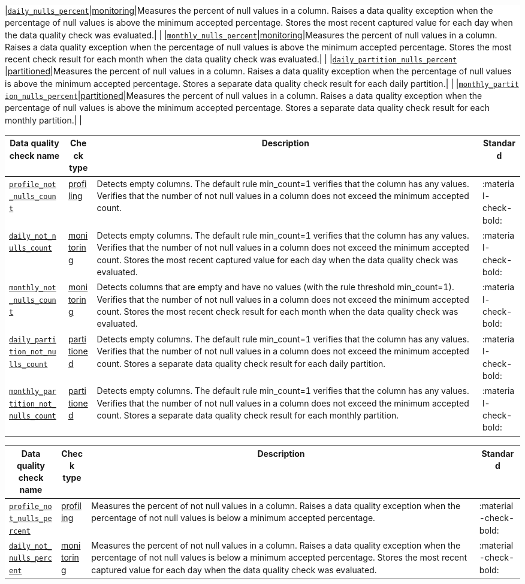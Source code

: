 |[<span class="no-wrap-code">`daily_nulls_percent`</span>](./nulls/nulls-percent.md#daily-nulls-percent)|[monitoring](../../dqo-concepts/definition-of-data-quality-checks/data-observability-monitoring-checks.md)|Measures the percent of null values in a column. Raises a data quality exception when the percentage of null values is above the minimum accepted percentage. Stores the most recent captured value for each day when the data quality check was evaluated.| |
|[<span class="no-wrap-code">`monthly_nulls_percent`</span>](./nulls/nulls-percent.md#monthly-nulls-percent)|[monitoring](../../dqo-concepts/definition-of-data-quality-checks/data-observability-monitoring-checks.md)|Measures the percent of null values in a column. Raises a data quality exception when the percentage of null values is above the minimum accepted percentage. Stores the most recent check result for each month when the data quality check was evaluated.| |
|[<span class="no-wrap-code">`daily_partition_nulls_percent`</span>](./nulls/nulls-percent.md#daily-partition-nulls-percent)|[partitioned](../../dqo-concepts/definition-of-data-quality-checks/partition-checks.md)|Measures the percent of null values in a column. Raises a data quality exception when the percentage of null values is above the minimum accepted percentage. Stores a separate data quality check result for each daily partition.| |
|[<span class="no-wrap-code">`monthly_partition_nulls_percent`</span>](./nulls/nulls-percent.md#monthly-partition-nulls-percent)|[partitioned](../../dqo-concepts/definition-of-data-quality-checks/partition-checks.md)|Measures the percent of null values in a column. Raises a data quality exception when the percentage of null values is above the minimum accepted percentage. Stores a separate data quality check result for each monthly partition.| |



| Data quality check name | Check type | Description | Standard |
|-------------------------|------------|-------------|----------|
|[<span class="no-wrap-code">`profile_not_nulls_count`</span>](./nulls/not-nulls-count.md#profile-not-nulls-count)|[profiling](../../dqo-concepts/definition-of-data-quality-checks/data-profiling-checks.md)|Detects empty columns. The default rule min_count&#x3D;1 verifies that the column has any values. Verifies that the number of not null values in a column does not exceed the minimum accepted count.|:material-check-bold:|
|[<span class="no-wrap-code">`daily_not_nulls_count`</span>](./nulls/not-nulls-count.md#daily-not-nulls-count)|[monitoring](../../dqo-concepts/definition-of-data-quality-checks/data-observability-monitoring-checks.md)|Detects empty columns. The default rule min_count&#x3D;1 verifies that the column has any values. Verifies that the number of not null values in a column does not exceed the minimum accepted count. Stores the most recent captured value for each day when the data quality check was evaluated.|:material-check-bold:|
|[<span class="no-wrap-code">`monthly_not_nulls_count`</span>](./nulls/not-nulls-count.md#monthly-not-nulls-count)|[monitoring](../../dqo-concepts/definition-of-data-quality-checks/data-observability-monitoring-checks.md)|Detects columns that are empty and have no values (with the rule threshold min_count&#x3D;1). Verifies that the number of not null values in a column does not exceed the minimum accepted count. Stores the most recent check result for each month when the data quality check was evaluated.|:material-check-bold:|
|[<span class="no-wrap-code">`daily_partition_not_nulls_count`</span>](./nulls/not-nulls-count.md#daily-partition-not-nulls-count)|[partitioned](../../dqo-concepts/definition-of-data-quality-checks/partition-checks.md)|Detects empty columns. The default rule min_count&#x3D;1 verifies that the column has any values. Verifies that the number of not null values in a column does not exceed the minimum accepted count. Stores a separate data quality check result for each daily partition.|:material-check-bold:|
|[<span class="no-wrap-code">`monthly_partition_not_nulls_count`</span>](./nulls/not-nulls-count.md#monthly-partition-not-nulls-count)|[partitioned](../../dqo-concepts/definition-of-data-quality-checks/partition-checks.md)|Detects empty columns. The default rule min_count&#x3D;1 verifies that the column has any values. Verifies that the number of not null values in a column does not exceed the minimum accepted count. Stores a separate data quality check result for each monthly partition.|:material-check-bold:|



| Data quality check name | Check type | Description | Standard |
|-------------------------|------------|-------------|----------|
|[<span class="no-wrap-code">`profile_not_nulls_percent`</span>](./nulls/not-nulls-percent.md#profile-not-nulls-percent)|[profiling](../../dqo-concepts/definition-of-data-quality-checks/data-profiling-checks.md)|Measures the percent of not null values in a column. Raises a data quality exception when the percentage of not null values is below a minimum accepted percentage.|:material-check-bold:|
|[<span class="no-wrap-code">`daily_not_nulls_percent`</span>](./nulls/not-nulls-percent.md#daily-not-nulls-percent)|[monitoring](../../dqo-concepts/definition-of-data-quality-checks/data-observability-monitoring-checks.md)|Measures the percent of not null values in a column. Raises a data quality exception when the percentage of not null values is below a minimum accepted percentage. Stores the most recent captured value for each day when the data quality check was evaluated.|:material-check-bold:|